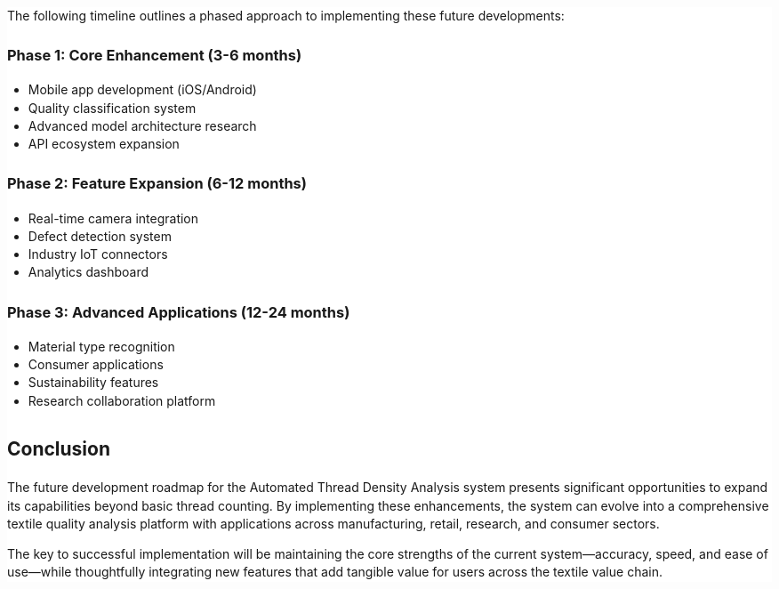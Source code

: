 The following timeline outlines a phased approach to implementing these future developments:

### Phase 1: Core Enhancement (3-6 months)
- Mobile app development (iOS/Android)
- Quality classification system
- Advanced model architecture research
- API ecosystem expansion

### Phase 2: Feature Expansion (6-12 months)
- Real-time camera integration
- Defect detection system
- Industry IoT connectors
- Analytics dashboard

### Phase 3: Advanced Applications (12-24 months)
- Material type recognition
- Consumer applications
- Sustainability features
- Research collaboration platform

## Conclusion

The future development roadmap for the Automated Thread Density Analysis system presents significant opportunities to expand its capabilities beyond basic thread counting. By implementing these enhancements, the system can evolve into a comprehensive textile quality analysis platform with applications across manufacturing, retail, research, and consumer sectors.

The key to successful implementation will be maintaining the core strengths of the current system—accuracy, speed, and ease of use—while thoughtfully integrating new features that add tangible value for users across the textile value chain.
